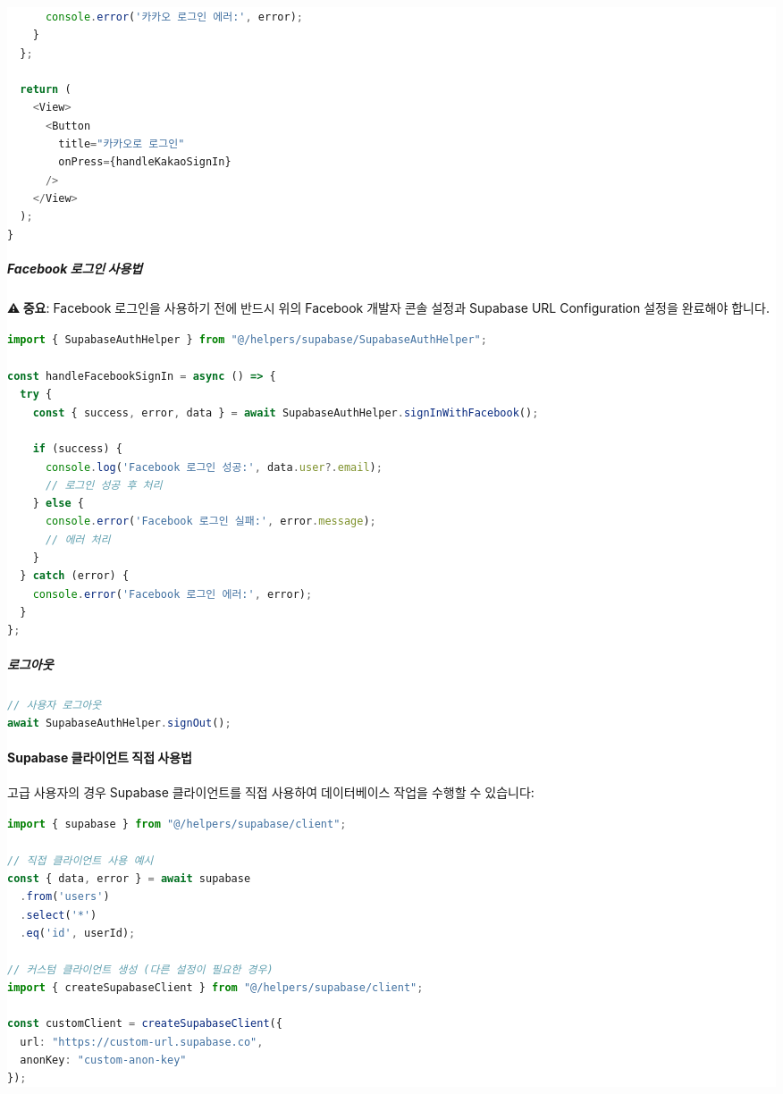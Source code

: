 ```typescript
      console.error('카카오 로그인 에러:', error);
    }
  };

  return (
    <View>
      <Button 
        title="카카오로 로그인" 
        onPress={handleKakaoSignIn} 
      />
    </View>
  );
}
```

##### Facebook 로그인 사용법
**⚠️ 중요**: Facebook 로그인을 사용하기 전에 반드시 위의 Facebook 개발자 콘솔 설정과 Supabase URL Configuration 설정을 완료해야 합니다.

```typescript
import { SupabaseAuthHelper } from "@/helpers/supabase/SupabaseAuthHelper";

const handleFacebookSignIn = async () => {
  try {
    const { success, error, data } = await SupabaseAuthHelper.signInWithFacebook();
    
    if (success) {
      console.log('Facebook 로그인 성공:', data.user?.email);
      // 로그인 성공 후 처리
    } else {
      console.error('Facebook 로그인 실패:', error.message);
      // 에러 처리
    }
  } catch (error) {
    console.error('Facebook 로그인 에러:', error);
  }
};
```

##### 로그아웃
```typescript
// 사용자 로그아웃
await SupabaseAuthHelper.signOut();
```

#### Supabase 클라이언트 직접 사용법

고급 사용자의 경우 Supabase 클라이언트를 직접 사용하여 데이터베이스 작업을 수행할 수 있습니다:

```typescript
import { supabase } from "@/helpers/supabase/client";

// 직접 클라이언트 사용 예시
const { data, error } = await supabase
  .from('users')
  .select('*')
  .eq('id', userId);

// 커스텀 클라이언트 생성 (다른 설정이 필요한 경우)
import { createSupabaseClient } from "@/helpers/supabase/client";

const customClient = createSupabaseClient({
  url: "https://custom-url.supabase.co",
  anonKey: "custom-anon-key"
});
```